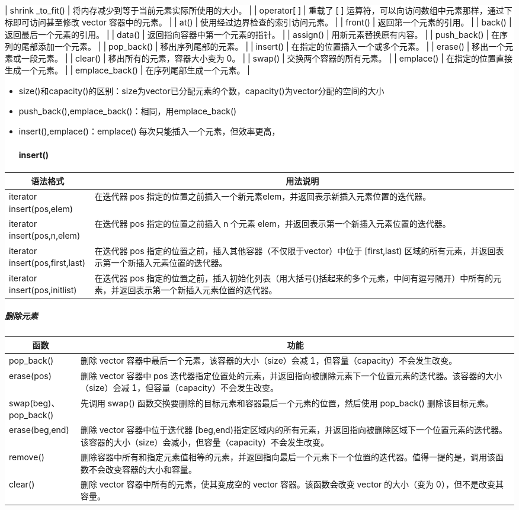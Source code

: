 | shrink _to_fit() | 将内存减少到等于当前元素实际所使用的大小。                   |
| operator[ ]      | 重载了 [ ] 运算符，可以向访问数组中元素那样，通过下标即可访问甚至修改 vector 容器中的元素。 |
| at()             | 使用经过边界检查的索引访问元素。                             |
| front()          | 返回第一个元素的引用。                                       |
| back()           | 返回最后一个元素的引用。                                     |
| data()           | 返回指向容器中第一个元素的指针。                             |
| assign()         | 用新元素替换原有内容。                                       |
| push_back()      | 在序列的尾部添加一个元素。                                   |
| pop_back()       | 移出序列尾部的元素。                                         |
| insert()         | 在指定的位置插入一个或多个元素。                             |
| erase()          | 移出一个元素或一段元素。                                     |
| clear()          | 移出所有的元素，容器大小变为 0。                             |
| swap()           | 交换两个容器的所有元素。                                     |
| emplace()        | 在指定的位置直接生成一个元素。                               |
| emplace_back()   | 在序列尾部生成一个元素。                                     |

+   size()和capacity()的区别：size为vector已分配元素的个数，capacity()为vector分配的空间的大小

+   push_back(),emplace_back()：相同，用emplace_back()

+   insert(),emplace()：emplace() 每次只能插入一个元素，但效率更高，

    #### insert()

| 语法格式                        | 用法说明                                                     |
| ------------------------------- | ------------------------------------------------------------ |
| iterator insert(pos,elem)       | 在迭代器 pos 指定的位置之前插入一个新元素elem，并返回表示新插入元素位置的迭代器。 |
| iterator insert(pos,n,elem)     | 在迭代器 pos 指定的位置之前插入 n 个元素 elem，并返回表示第一个新插入元素位置的迭代器。 |
| iterator insert(pos,first,last) | 在迭代器 pos 指定的位置之前，插入其他容器（不仅限于vector）中位于 [first,last) 区域的所有元素，并返回表示第一个新插入元素位置的迭代器。 |
| iterator insert(pos,initlist)   | 在迭代器 pos 指定的位置之前，插入初始化列表（用大括号{}括起来的多个元素，中间有逗号隔开）中所有的元素，并返回表示第一个新插入元素位置的迭代器。 |

##### 		删除元素

| 函数                  | 功能                                                         |
| --------------------- | ------------------------------------------------------------ |
| pop_back()            | 删除 vector 容器中最后一个元素，该容器的大小（size）会减 1，但容量（capacity）不会发生改变。 |
| erase(pos)            | 删除 vector 容器中 pos 迭代器指定位置处的元素，并返回指向被删除元素下一个位置元素的迭代器。该容器的大小（size）会减 1，但容量（capacity）不会发生改变。 |
| swap(beg)、pop_back() | 先调用 swap() 函数交换要删除的目标元素和容器最后一个元素的位置，然后使用 pop_back() 删除该目标元素。 |
| erase(beg,end)        | 删除 vector 容器中位于迭代器 [beg,end)指定区域内的所有元素，并返回指向被删除区域下一个位置元素的迭代器。该容器的大小（size）会减小，但容量（capacity）不会发生改变。 |
| remove()              | 删除容器中所有和指定元素值相等的元素，并返回指向最后一个元素下一个位置的迭代器。值得一提的是，调用该函数不会改变容器的大小和容量。 |
| clear()               | 删除 vector 容器中所有的元素，使其变成空的 vector 容器。该函数会改变 vector 的大小（变为 0），但不是改变其容量。 |
